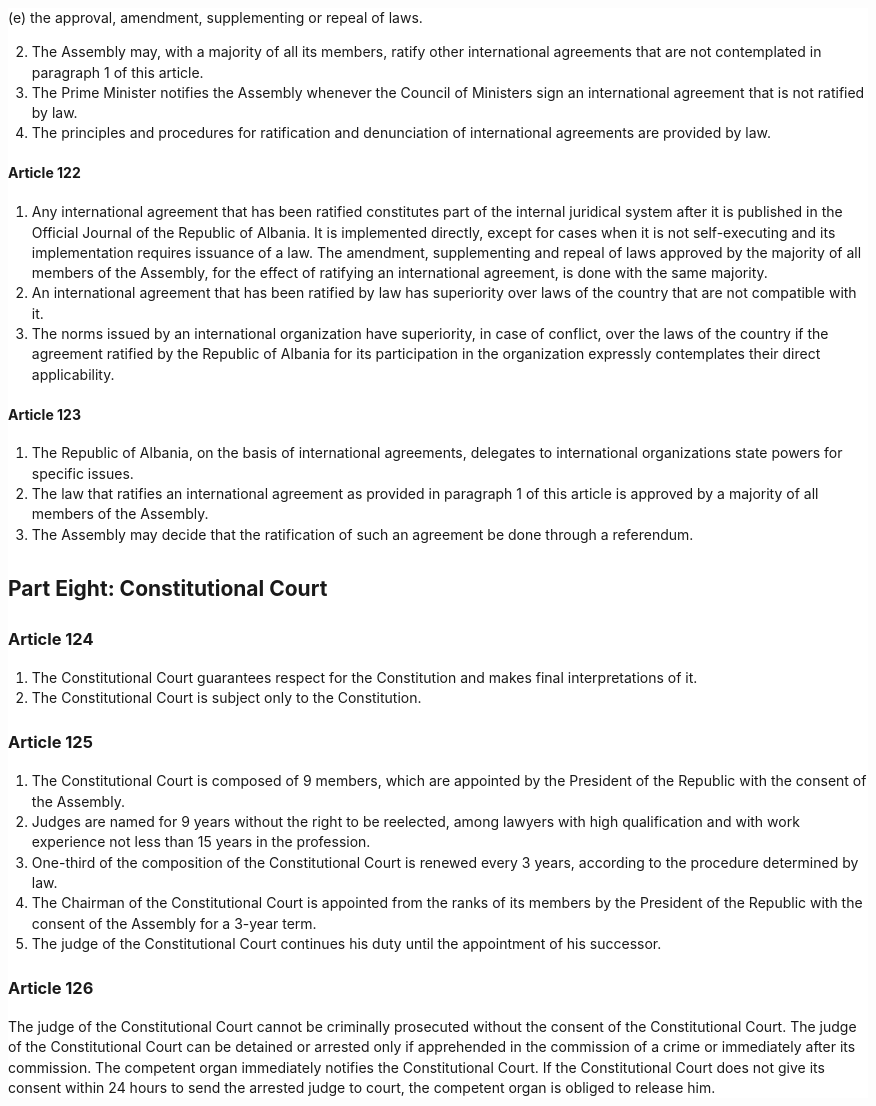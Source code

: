 (e) the approval, amendment, supplementing or repeal of laws.

2. The Assembly may, with a majority of all its members, ratify other international agreements that are not contemplated in paragraph 1 of this article.
3. The Prime Minister notifies the Assembly whenever the Council of Ministers sign an international agreement that is not ratified by law.
4. The principles and procedures for ratification and denunciation of international agreements are provided by law.

#### Article 122
1. Any international agreement that has been ratified constitutes part of the internal juridical system after it is published in the Official Journal of the Republic of Albania. It is implemented directly, except for cases when it is not self-executing and its implementation requires issuance of a law. The amendment, supplementing and repeal of laws approved by the majority of all members of the Assembly, for the effect of ratifying an international agreement, is done with the same majority.
2. An international agreement that has been ratified by law has superiority over laws of the country that are not compatible with it.
3. The norms issued by an international organization have superiority, in case of conflict, over the laws of the country if the agreement ratified by the Republic of Albania for its participation in the organization expressly contemplates their direct applicability.

#### Article 123
1. The Republic of Albania, on the basis of international agreements, delegates to international organizations state powers for specific issues.
2. The law that ratifies an international agreement as provided in paragraph 1 of this article is approved by a majority of all members of the Assembly.
3. The Assembly may decide that the ratification of such an agreement be done through a referendum.

## Part Eight: Constitutional Court
### Article 124
1. The Constitutional Court guarantees respect for the Constitution and makes final interpretations of it.
2. The Constitutional Court is subject only to the Constitution.

### Article 125
1. The Constitutional Court is composed of 9 members, which are appointed by the President of the Republic with the consent of the Assembly.
2. Judges are named for 9 years without the right to be reelected, among lawyers with high qualification and with work experience not less than 15 years in the profession.
3. One-third of the composition of the Constitutional Court is renewed every 3 years, according to the procedure determined by law.
4. The Chairman of the Constitutional Court is appointed from the ranks of its members by the President of the Republic with the consent of the Assembly for a 3-year term.
5. The judge of the Constitutional Court continues his duty until the appointment of his successor.

### Article 126
The judge of the Constitutional Court cannot be criminally prosecuted without the consent of the Constitutional Court. The judge of the Constitutional Court can be detained or arrested only if apprehended in the commission of a crime or immediately after its commission. The competent organ immediately notifies the Constitutional Court. If the Constitutional Court does not give its consent within 24 hours to send the arrested judge to court, the competent organ is obliged to release him.
